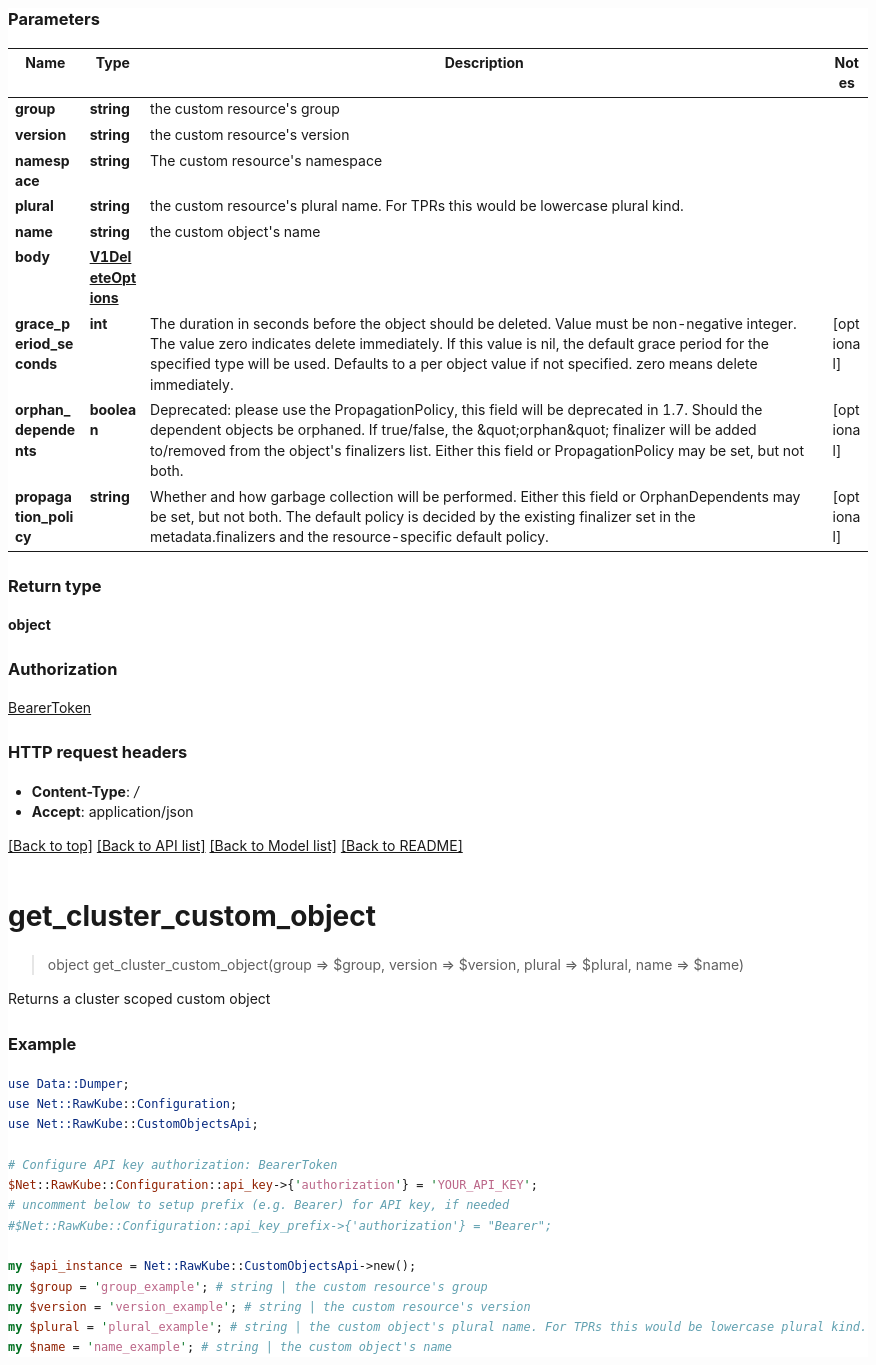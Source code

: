 ### Parameters

Name | Type | Description  | Notes
------------- | ------------- | ------------- | -------------
 **group** | **string**| the custom resource&#39;s group | 
 **version** | **string**| the custom resource&#39;s version | 
 **namespace** | **string**| The custom resource&#39;s namespace | 
 **plural** | **string**| the custom resource&#39;s plural name. For TPRs this would be lowercase plural kind. | 
 **name** | **string**| the custom object&#39;s name | 
 **body** | [**V1DeleteOptions**](V1DeleteOptions.md)|  | 
 **grace_period_seconds** | **int**| The duration in seconds before the object should be deleted. Value must be non-negative integer. The value zero indicates delete immediately. If this value is nil, the default grace period for the specified type will be used. Defaults to a per object value if not specified. zero means delete immediately. | [optional] 
 **orphan_dependents** | **boolean**| Deprecated: please use the PropagationPolicy, this field will be deprecated in 1.7. Should the dependent objects be orphaned. If true/false, the \&quot;orphan\&quot; finalizer will be added to/removed from the object&#39;s finalizers list. Either this field or PropagationPolicy may be set, but not both. | [optional] 
 **propagation_policy** | **string**| Whether and how garbage collection will be performed. Either this field or OrphanDependents may be set, but not both. The default policy is decided by the existing finalizer set in the metadata.finalizers and the resource-specific default policy. | [optional] 

### Return type

**object**

### Authorization

[BearerToken](../README.md#BearerToken)

### HTTP request headers

 - **Content-Type**: */*
 - **Accept**: application/json

[[Back to top]](#) [[Back to API list]](../README.md#documentation-for-api-endpoints) [[Back to Model list]](../README.md#documentation-for-models) [[Back to README]](../README.md)

# **get_cluster_custom_object**
> object get_cluster_custom_object(group => $group, version => $version, plural => $plural, name => $name)



Returns a cluster scoped custom object

### Example 
```perl
use Data::Dumper;
use Net::RawKube::Configuration;
use Net::RawKube::CustomObjectsApi;

# Configure API key authorization: BearerToken
$Net::RawKube::Configuration::api_key->{'authorization'} = 'YOUR_API_KEY';
# uncomment below to setup prefix (e.g. Bearer) for API key, if needed
#$Net::RawKube::Configuration::api_key_prefix->{'authorization'} = "Bearer";

my $api_instance = Net::RawKube::CustomObjectsApi->new();
my $group = 'group_example'; # string | the custom resource's group
my $version = 'version_example'; # string | the custom resource's version
my $plural = 'plural_example'; # string | the custom object's plural name. For TPRs this would be lowercase plural kind.
my $name = 'name_example'; # string | the custom object's name
```